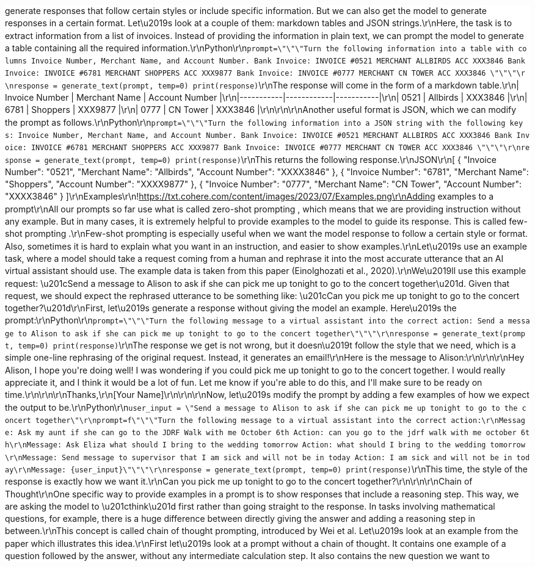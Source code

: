 generate responses that follow certain styles or include specific information. But we can also get the model to generate responses in a certain format. Let\u2019s look at a couple of them: markdown tables and JSON strings.\r\nHere, the task is to extract information from a list of invoices. Instead of providing the information in plain text, we can prompt the model to generate a table containing all the required information.\r\nPython\r\n`prompt=\"\"\"Turn the following information into a table with columns Invoice Number, Merchant Name, and Account Number. Bank Invoice: INVOICE #0521 MERCHANT ALLBIRDS ACC XXX3846 Bank Invoice: INVOICE #6781 MERCHANT SHOPPERS ACC XXX9877 Bank Invoice: INVOICE #0777 MERCHANT CN TOWER ACC XXX3846 \"\"\"\r\nresponse = generate_text(prompt, temp=0) print(response)`\r\nThe response will come in the form of a markdown table.\r\n| Invoice Number | Merchant Name | Account Number |\r\n|-----------|------------|-----------|\r\n| 0521 | Allbirds | XXX3846 |\r\n| 6781 | Shoppers | XXX9877 |\r\n| 0777 | CN Tower | XXX3846 |\r\n\r\n\r\nAnother useful format is JSON, which we can modify the prompt as follows.\r\nPython\r\n`prompt=\"\"\"Turn the following information into a JSON string with the following keys: Invoice Number, Merchant Name, and Account Number. Bank Invoice: INVOICE #0521 MERCHANT ALLBIRDS ACC XXX3846 Bank Invoice: INVOICE #6781 MERCHANT SHOPPERS ACC XXX9877 Bank Invoice: INVOICE #0777 MERCHANT CN TOWER ACC XXX3846 \"\"\"\r\nresponse = generate_text(prompt, temp=0) print(response)`\r\nThis returns the following response.\r\nJSON\r\n[ { \"Invoice Number\": \"0521\", \"Merchant Name\": \"Allbirds\", \"Account Number\": \"XXXX3846\" }, { \"Invoice Number\": \"6781\", \"Merchant Name\": \"Shoppers\", \"Account Number\": \"XXXX9877\" }, { \"Invoice Number\": \"0777\", \"Merchant Name\": \"CN Tower\", \"Account Number\": \"XXXX3846\" } ]\r\nExamples\r\n!https://txt.cohere.com/content/images/2023/07/Examples.png\r\nAdding examples to a prompt\r\nAll our prompts so far use what is called zero-shot prompting , which means that we are providing instruction without any example. But in many cases, it is extremely helpful to provide examples to the model to guide its response. This is called few-shot prompting .\r\nFew-shot prompting is especially useful when we want the model response to follow a certain style or format. Also, sometimes it is hard to explain what you want in an instruction, and easier to show examples.\r\nLet\u2019s use an example task, where a model should take a request coming from a human and rephrase it into the most accurate utterance that an AI virtual assistant should use. The example data is taken from this paper (Einolghozati et al., 2020).\r\nWe\u2019ll use this example request: \u201cSend a message to Alison to ask if she can pick me up tonight to go to the concert together\u201d. Given that request, we should expect the rephrased utterance to be something like: \u201cCan you pick me up tonight to go to the concert together?\u201d\r\nFirst, let\u2019s generate a response without giving the model an example. Here\u2019s the prompt:\r\nPython\r\n`prompt=\"\"\"Turn the following message to a virtual assistant into the correct action: Send a message to Alison to ask if she can pick me up tonight to go to the concert together\"\"\"\r\nresponse = generate_text(prompt, temp=0) print(response)`\r\nThe response we get is not wrong, but it doesn\u2019t follow the style that we need, which is a simple one-line rephrasing of the original request. Instead, it generates an email!\r\nHere is the message to Alison:\r\n\r\n\r\nHey Alison, I hope you're doing well! I was wondering if you could pick me up tonight to go to the concert together. I would really appreciate it, and I think it would be a lot of fun. Let me know if you're able to do this, and I'll make sure to be ready on time.\r\n\r\n\r\nThanks,\r\n[Your Name]\r\n\r\n\r\nNow, let\u2019s modify the prompt by adding a few examples of how we expect the output to be.\r\nPython\r\n`user_input = \"Send a message to Alison to ask if she can pick me up tonight to go to the concert together\"\r\nprompt=f\"\"\"Turn the following message to a virtual assistant into the correct action:\r\nMessage: Ask my aunt if she can go to the JDRF Walk with me October 6th Action: can you go to the jdrf walk with me october 6th\r\nMessage: Ask Eliza what should I bring to the wedding tomorrow Action: what should I bring to the wedding tomorrow\r\nMessage: Send message to supervisor that I am sick and will not be in today Action: I am sick and will not be in today\r\nMessage: {user_input}\"\"\"\r\nresponse = generate_text(prompt, temp=0) print(response)`\r\nThis time, the style of the response is exactly how we want it.\r\nCan you pick me up tonight to go to the concert together?\r\n\r\n\r\nChain of Thought\r\nOne specific way to provide examples in a prompt is to show responses that include a reasoning step. This way, we are asking the model to \u201cthink\u201d first rather than going straight to the response. In tasks involving mathematical questions, for example, there is a huge difference between directly giving the answer and adding a reasoning step in between.\r\nThis concept is called chain of thought prompting, introduced by Wei et al. Let\u2019s look at an example from the paper which illustrates this idea.\r\nFirst let\u2019s look at a prompt without a chain of thought. It contains one example of a question followed by the answer, without any intermediate calculation step. It also contains the new question we want to